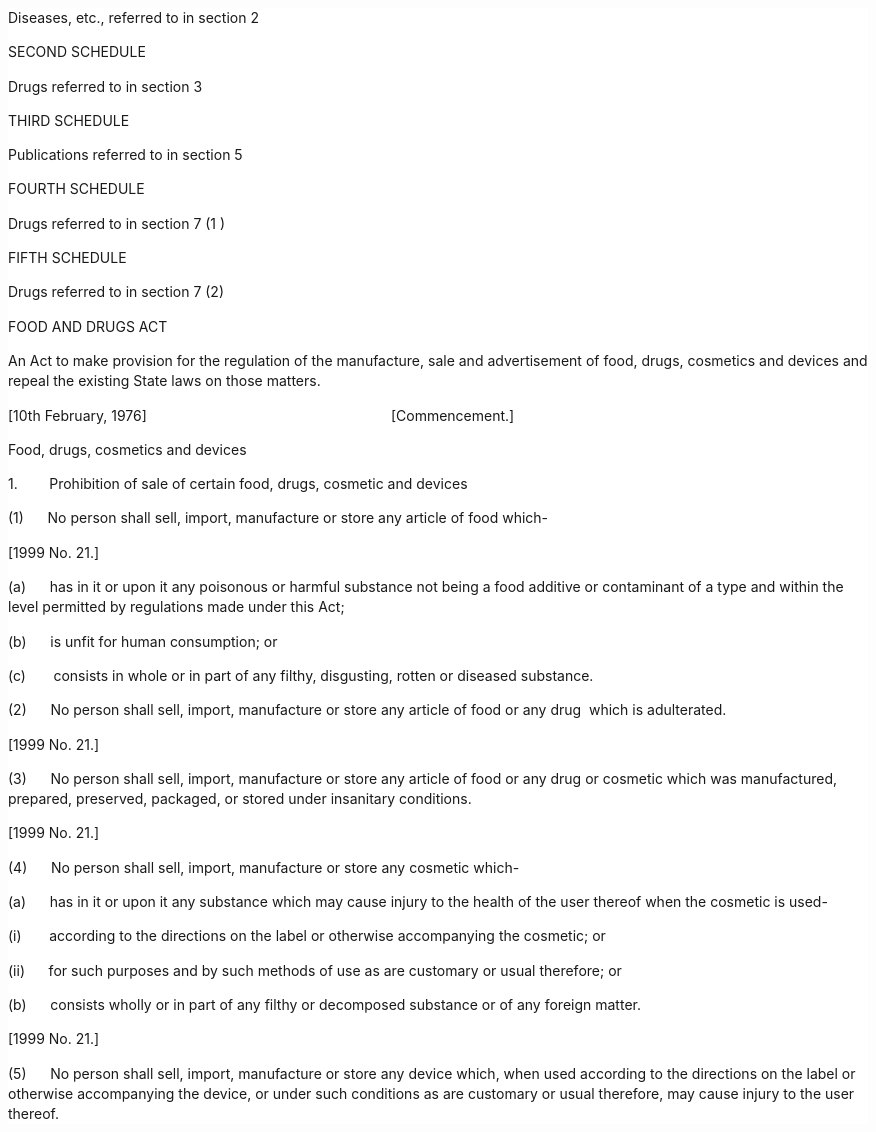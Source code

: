Diseases, etc., referred to in section 2

SECOND SCHEDULE

Drugs referred to in section 3

THIRD SCHEDULE

Publications referred to in section 5

FOURTH SCHEDULE

Drugs referred to in section 7 (1 )

FIFTH SCHEDULE

Drugs referred to in section 7 (2)

FOOD AND DRUGS ACT

An Act to make provision for the regulation of the manufacture, sale and advertisement of food, drugs, cosmetics and devices and repeal the existing State laws on those matters.

[10th February, 1976]                                                              [Commencement.]

Food, drugs, cosmetics and devices

1.        Prohibition of sale of certain food, drugs, cosmetic and devices

(1)      No person shall sell, import, manufacture or store any article of food which-

[1999 No. 21.]

(a)      has in it or upon it any poisonous or harmful substance not being a food additive or contaminant of a type and within the level permitted by regulations made under this Act;

(b)      is unfit for human consumption; or

(c)       consists in whole or in part of any filthy, disgusting, rotten or diseased substance.

(2)      No person shall sell, import, manufacture or store any article of food or any drug  which is adulterated.

[1999 No. 21.]

(3)      No person shall sell, import, manufacture or store any article of food or any drug or cosmetic which was manufactured, prepared, preserved, packaged, or stored under insanitary conditions.

[1999 No. 21.]

(4)      No person shall sell, import, manufacture or store any cosmetic which-

(a)      has in it or upon it any substance which may cause injury to the health of the user thereof when the cosmetic is used-

(i)       according to the directions on the label or otherwise accompanying the cosmetic; or

(ii)      for such purposes and by such methods of use as are customary or usual therefore; or

(b)      consists wholly or in part of any filthy or decomposed substance or of any foreign matter.

[1999 No. 21.]

(5)      No person shall sell, import, manufacture or store any device which, when used according to the directions on the label or otherwise accompanying the device, or under such conditions as are customary or usual therefore, may cause injury to the user thereof.
